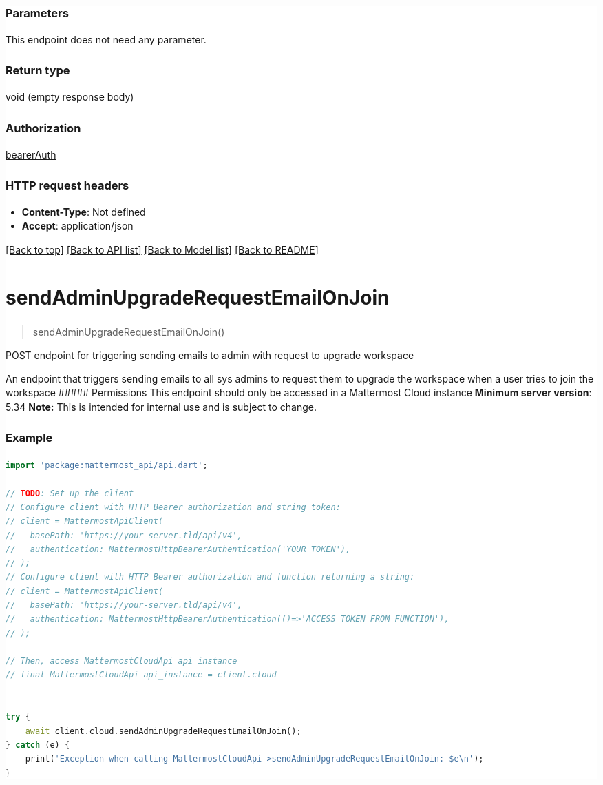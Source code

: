 ### Parameters
This endpoint does not need any parameter.

### Return type

void (empty response body)

### Authorization

[bearerAuth](../README.md#bearerAuth)

### HTTP request headers

 - **Content-Type**: Not defined
 - **Accept**: application/json

[[Back to top]](#) [[Back to API list]](../README.md#documentation-for-api-endpoints) [[Back to Model list]](../README.md#documentation-for-models) [[Back to README]](../README.md)

# **sendAdminUpgradeRequestEmailOnJoin**
> sendAdminUpgradeRequestEmailOnJoin()

POST endpoint for triggering sending emails to admin with request to upgrade workspace

An endpoint that triggers sending emails to all sys admins to request them to upgrade the workspace when a user tries to join the workspace ##### Permissions This endpoint should only be accessed in a Mattermost Cloud instance __Minimum server version__: 5.34 __Note:__ This is intended for internal use and is subject to change. 

### Example
```dart
import 'package:mattermost_api/api.dart';

// TODO: Set up the client
// Configure client with HTTP Bearer authorization and string token:
// client = MattermostApiClient(
//   basePath: 'https://your-server.tld/api/v4',
//   authentication: MattermostHttpBearerAuthentication('YOUR TOKEN'),
// );
// Configure client with HTTP Bearer authorization and function returning a string:
// client = MattermostApiClient(
//   basePath: 'https://your-server.tld/api/v4',
//   authentication: MattermostHttpBearerAuthentication(()=>'ACCESS TOKEN FROM FUNCTION'),
// );

// Then, access MattermostCloudApi api instance
// final MattermostCloudApi api_instance = client.cloud


try {
    await client.cloud.sendAdminUpgradeRequestEmailOnJoin();
} catch (e) {
    print('Exception when calling MattermostCloudApi->sendAdminUpgradeRequestEmailOnJoin: $e\n');
}
```

